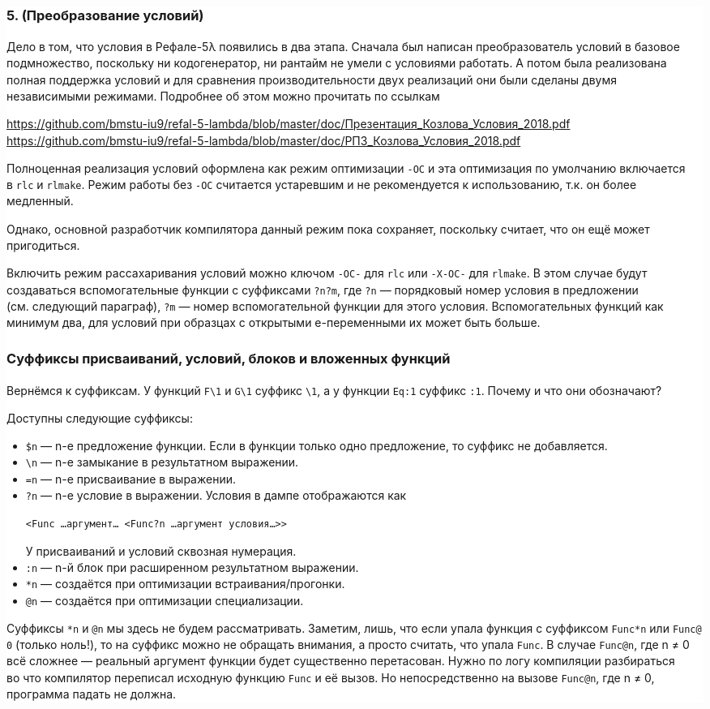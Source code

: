### 5. (Преобразование условий)

Дело в том, что условия в Рефале-5λ появились в два этапа. Сначала был написан
преобразователь условий в базовое подмножество, поскольку ни кодогенератор,
ни рантайм не умели с условиями работать. А потом была реализована полная
поддержка условий и для сравнения производительности двух реализаций они были
сделаны двумя независимыми режимами. Подробнее об этом можно прочитать
по ссылкам

<https://github.com/bmstu-iu9/refal-5-lambda/blob/master/doc/Презентация_Козлова_Условия_2018.pdf>
<https://github.com/bmstu-iu9/refal-5-lambda/blob/master/doc/РПЗ_Козлова_Условия_2018.pdf>

Полноценная реализация условий оформлена как режим оптимизации `-OC` и эта
оптимизация по умолчанию включается в `rlc` и `rlmake`. Режим работы без
`-OC` считается устаревшим и не рекомендуется к использованию, т.к. он более
медленный.

Однако, основной разработчик компилятора данный режим пока сохраняет,
поскольку считает, что он ещё может пригодиться.

Включить режим рассахаривания условий можно ключом `-OC-` для `rlc` или
`-X-OC-` для `rlmake`. В этом случае будут создаваться вспомогательные
функции с суффиксами `?n?m`, где `?n` — порядковый номер условия в предложении
(см. следующий параграф), `?m` — номер вспомогательной функции для этого
условия. Вспомогательных функций как минимум два, для условий при образцах
с открытыми e-переменными их может быть больше.

### Суффиксы присваиваний, условий, блоков и вложенных функций

Вернёмся к суффиксам. У функций `F\1` и `G\1` суффикс `\1`, а у функции `Eq:1`
суффикс `:1`. Почему и что они обозначают?

Доступны следующие суффиксы:

* `$n` — n-е предложение функции. Если в функции только одно предложение,
  то суффикс не добавляется.
* `\n` — n-e замыкание в результатном выражении.
* `=n` — n-e присваивание в выражении.
* `?n` — n-е условие в выражении. Условия в дампе отображаются как
  ```
  <Func …аргумент… <Func?n …аргумент условия…>>
  ```
  У присваиваний и условий сквозная нумерация.
* `:n` — n-й блок при расширенном результатном выражении.
* `*n` — создаётся при оптимизации встраивания/прогонки.
* `@n` — создаётся при оптимизации специализации.

Суффиксы `*n` и `@n` мы здесь не будем рассматривать. Заметим, лишь, что если
упала функция с суффиксом `Func*n` или `Func@0` (только ноль!), то на суффикс
можно не обращать внимания, а просто считать, что упала `Func`. В случае
`Func@n`, где n ≠ 0 всё сложнее — реальный аргумент функции будет существенно
перетасован. Нужно по логу компиляции разбираться во что компилятор переписал
исходную функцию `Func` и её вызов. Но непосредственно на вызове `Func@n`,
где n ≠ 0, программа падать не должна.

